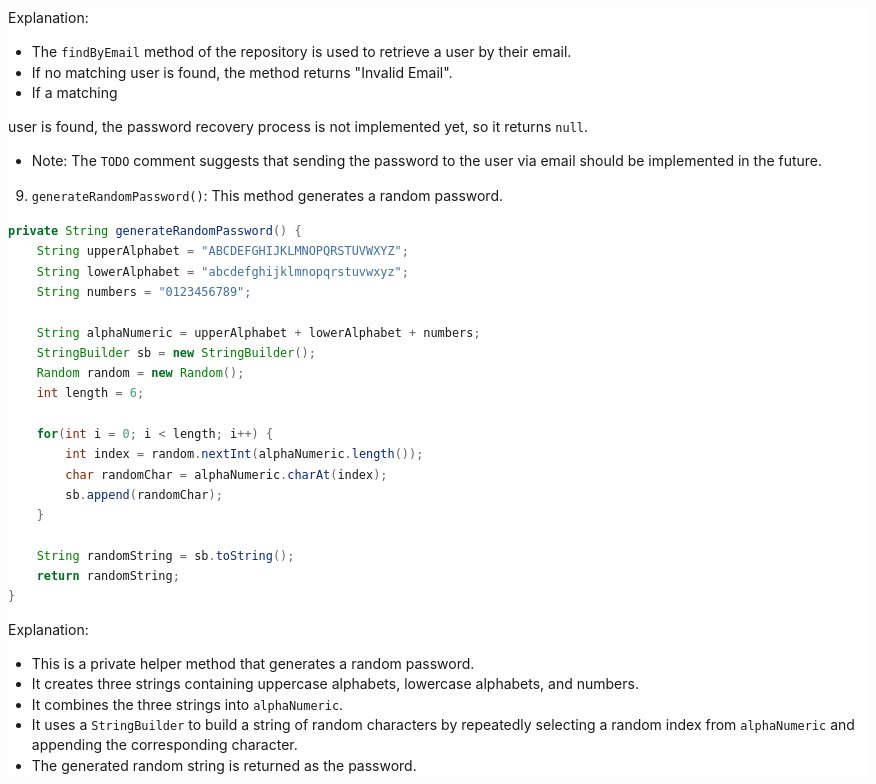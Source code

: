 Explanation:
- The `findByEmail` method of the repository is used to retrieve a user by their email.
- If no matching user is found, the method returns "Invalid Email".
- If a matching

 user is found, the password recovery process is not implemented yet, so it returns `null`.
- Note: The `TODO` comment suggests that sending the password to the user via email should be implemented in the future.

9. `generateRandomPassword()`: This method generates a random password.

```java
private String generateRandomPassword() {
    String upperAlphabet = "ABCDEFGHIJKLMNOPQRSTUVWXYZ";
    String lowerAlphabet = "abcdefghijklmnopqrstuvwxyz";
    String numbers = "0123456789";
    
    String alphaNumeric = upperAlphabet + lowerAlphabet + numbers;
    StringBuilder sb = new StringBuilder();
    Random random = new Random();
    int length = 6;

    for(int i = 0; i < length; i++) {
        int index = random.nextInt(alphaNumeric.length());
        char randomChar = alphaNumeric.charAt(index);
        sb.append(randomChar);
    }

    String randomString = sb.toString();
    return randomString;
}
```

Explanation:
- This is a private helper method that generates a random password.
- It creates three strings containing uppercase alphabets, lowercase alphabets, and numbers.
- It combines the three strings into `alphaNumeric`.
- It uses a `StringBuilder` to build a string of random characters by repeatedly selecting a random index from `alphaNumeric` and appending the corresponding character.
- The generated random string is returned as the password.

